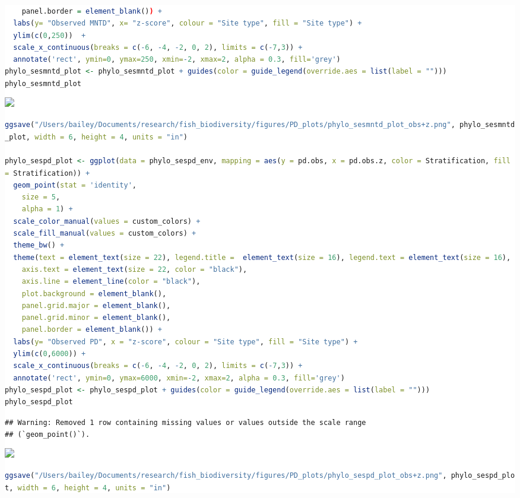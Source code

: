 ``` r
    panel.border = element_blank()) + 
  labs(y= "Observed MNTD", x= "z-score", colour = "Site type", fill = "Site type") +
  ylim(c(0,250))  +
  scale_x_continuous(breaks = c(-6, -4, -2, 0, 2), limits = c(-7,3)) +
  annotate('rect', ymin=0, ymax=250, xmin=-2, xmax=2, alpha = 0.3, fill='grey')
phylo_sesmntd_plot <- phylo_sesmntd_plot + guides(color = guide_legend(override.aes = list(label = "")))
phylo_sesmntd_plot
```

![](phylo_div_analyses_files/figure-gfm/unnamed-chunk-4-2.png)

``` r
ggsave("/Users/bailey/Documents/research/fish_biodiversity/figures/PD_plots/phylo_sesmntd_plot_obs+z.png", phylo_sesmntd_plot, width = 6, height = 4, units = "in")

phylo_sespd_plot <- ggplot(data = phylo_sespd_env, mapping = aes(y = pd.obs, x = pd.obs.z, color = Stratification, fill = Stratification)) + 
  geom_point(stat = 'identity',
    size = 5,
    alpha = 1) + 
  scale_color_manual(values = custom_colors) +
  scale_fill_manual(values = custom_colors) +
  theme_bw() +
  theme(text = element_text(size = 22), legend.title =  element_text(size = 16), legend.text = element_text(size = 16),
    axis.text = element_text(size = 22, color = "black"),
    axis.line = element_line(color = "black"),
    plot.background = element_blank(),
    panel.grid.major = element_blank(),
    panel.grid.minor = element_blank(),
    panel.border = element_blank()) + 
  labs(y= "Observed PD", x = "z-score", colour = "Site type", fill = "Site type") +
  ylim(c(0,6000)) +
  scale_x_continuous(breaks = c(-6, -4, -2, 0, 2), limits = c(-7,3)) +
  annotate('rect', ymin=0, ymax=6000, xmin=-2, xmax=2, alpha = 0.3, fill='grey')
phylo_sespd_plot <- phylo_sespd_plot + guides(color = guide_legend(override.aes = list(label = "")))
phylo_sespd_plot
```

    ## Warning: Removed 1 row containing missing values or values outside the scale range
    ## (`geom_point()`).

![](phylo_div_analyses_files/figure-gfm/unnamed-chunk-4-3.png)

``` r
ggsave("/Users/bailey/Documents/research/fish_biodiversity/figures/PD_plots/phylo_sespd_plot_obs+z.png", phylo_sespd_plot, width = 6, height = 4, units = "in")
```
